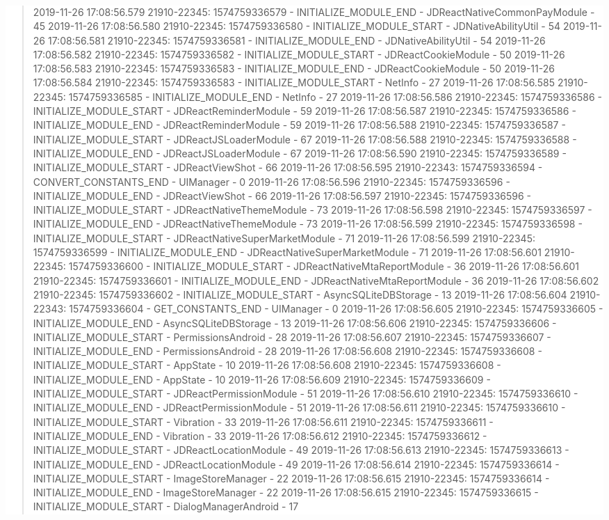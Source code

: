 > 2019-11-26 17:08:56.579 21910-22345: 1574759336579 - INITIALIZE_MODULE_END - JDReactNativeCommonPayModule - 45
> 2019-11-26 17:08:56.580 21910-22345: 1574759336580 - INITIALIZE_MODULE_START - JDNativeAbilityUtil - 54
> 2019-11-26 17:08:56.581 21910-22345: 1574759336581 - INITIALIZE_MODULE_END - JDNativeAbilityUtil - 54
> 2019-11-26 17:08:56.582 21910-22345: 1574759336582 - INITIALIZE_MODULE_START - JDReactCookieModule - 50
> 2019-11-26 17:08:56.583 21910-22345: 1574759336583 - INITIALIZE_MODULE_END - JDReactCookieModule - 50
> 2019-11-26 17:08:56.584 21910-22345: 1574759336583 - INITIALIZE_MODULE_START - NetInfo - 27
> 2019-11-26 17:08:56.585 21910-22345: 1574759336585 - INITIALIZE_MODULE_END - NetInfo - 27
> 2019-11-26 17:08:56.586 21910-22345: 1574759336586 - INITIALIZE_MODULE_START - JDReactReminderModule - 59
> 2019-11-26 17:08:56.587 21910-22345: 1574759336586 - INITIALIZE_MODULE_END - JDReactReminderModule - 59
> 2019-11-26 17:08:56.588 21910-22345: 1574759336587 - INITIALIZE_MODULE_START - JDReactJSLoaderModule - 67
> 2019-11-26 17:08:56.588 21910-22345: 1574759336588 - INITIALIZE_MODULE_END - JDReactJSLoaderModule - 67
> 2019-11-26 17:08:56.590 21910-22345: 1574759336589 - INITIALIZE_MODULE_START - JDReactViewShot - 66
> 2019-11-26 17:08:56.595 21910-22343: 1574759336594 - CONVERT_CONSTANTS_END - UIManager - 0
> 2019-11-26 17:08:56.596 21910-22345: 1574759336596 - INITIALIZE_MODULE_END - JDReactViewShot - 66
> 2019-11-26 17:08:56.597 21910-22345: 1574759336596 - INITIALIZE_MODULE_START - JDReactNativeThemeModule - 73
> 2019-11-26 17:08:56.598 21910-22345: 1574759336597 - INITIALIZE_MODULE_END - JDReactNativeThemeModule - 73
> 2019-11-26 17:08:56.599 21910-22345: 1574759336598 - INITIALIZE_MODULE_START - JDReactNativeSuperMarketModule - 71
> 2019-11-26 17:08:56.599 21910-22345: 1574759336599 - INITIALIZE_MODULE_END - JDReactNativeSuperMarketModule - 71
> 2019-11-26 17:08:56.601 21910-22345: 1574759336600 - INITIALIZE_MODULE_START - JDReactNativeMtaReportModule - 36
> 2019-11-26 17:08:56.601 21910-22345: 1574759336601 - INITIALIZE_MODULE_END - JDReactNativeMtaReportModule - 36
> 2019-11-26 17:08:56.602 21910-22345: 1574759336602 - INITIALIZE_MODULE_START - AsyncSQLiteDBStorage - 13
> 2019-11-26 17:08:56.604 21910-22343: 1574759336604 - GET_CONSTANTS_END - UIManager - 0
> 2019-11-26 17:08:56.605 21910-22345: 1574759336605 - INITIALIZE_MODULE_END - AsyncSQLiteDBStorage - 13
> 2019-11-26 17:08:56.606 21910-22345: 1574759336606 - INITIALIZE_MODULE_START - PermissionsAndroid - 28
> 2019-11-26 17:08:56.607 21910-22345: 1574759336607 - INITIALIZE_MODULE_END - PermissionsAndroid - 28
> 2019-11-26 17:08:56.608 21910-22345: 1574759336608 - INITIALIZE_MODULE_START - AppState - 10
> 2019-11-26 17:08:56.608 21910-22345: 1574759336608 - INITIALIZE_MODULE_END - AppState - 10
> 2019-11-26 17:08:56.609 21910-22345: 1574759336609 - INITIALIZE_MODULE_START - JDReactPermissionModule - 51
> 2019-11-26 17:08:56.610 21910-22345: 1574759336610 - INITIALIZE_MODULE_END - JDReactPermissionModule - 51
> 2019-11-26 17:08:56.611 21910-22345: 1574759336610 - INITIALIZE_MODULE_START - Vibration - 33
> 2019-11-26 17:08:56.611 21910-22345: 1574759336611 - INITIALIZE_MODULE_END - Vibration - 33
> 2019-11-26 17:08:56.612 21910-22345: 1574759336612 - INITIALIZE_MODULE_START - JDReactLocationModule - 49
> 2019-11-26 17:08:56.613 21910-22345: 1574759336613 - INITIALIZE_MODULE_END - JDReactLocationModule - 49
> 2019-11-26 17:08:56.614 21910-22345: 1574759336614 - INITIALIZE_MODULE_START - ImageStoreManager - 22
> 2019-11-26 17:08:56.615 21910-22345: 1574759336614 - INITIALIZE_MODULE_END - ImageStoreManager - 22
> 2019-11-26 17:08:56.615 21910-22345: 1574759336615 - INITIALIZE_MODULE_START - DialogManagerAndroid - 17